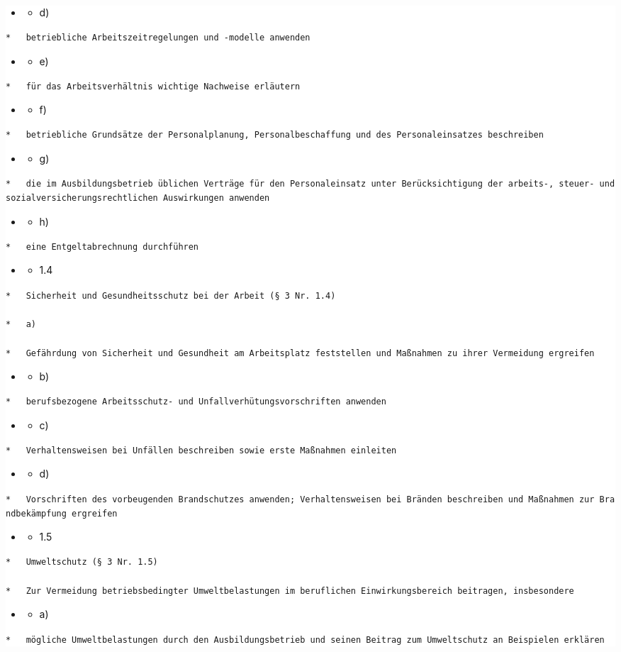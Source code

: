 
*    *   d)

    *   betriebliche Arbeitszeitregelungen und -modelle anwenden


*    *   e)

    *   für das Arbeitsverhältnis wichtige Nachweise erläutern


*    *   f)

    *   betriebliche Grundsätze der Personalplanung, Personalbeschaffung und des Personaleinsatzes beschreiben


*    *   g)

    *   die im Ausbildungsbetrieb üblichen Verträge für den Personaleinsatz unter Berücksichtigung der arbeits-, steuer- und sozialversicherungsrechtlichen Auswirkungen anwenden


*    *   h)

    *   eine Entgeltabrechnung durchführen


*    *   1.4

    *   Sicherheit und Gesundheitsschutz bei der Arbeit (§ 3 Nr. 1.4)

    *   a)

    *   Gefährdung von Sicherheit und Gesundheit am Arbeitsplatz feststellen und Maßnahmen zu ihrer Vermeidung ergreifen


*    *   b)

    *   berufsbezogene Arbeitsschutz- und Unfallverhütungsvorschriften anwenden


*    *   c)

    *   Verhaltensweisen bei Unfällen beschreiben sowie erste Maßnahmen einleiten


*    *   d)

    *   Vorschriften des vorbeugenden Brandschutzes anwenden; Verhaltensweisen bei Bränden beschreiben und Maßnahmen zur Brandbekämpfung ergreifen


*    *   1.5

    *   Umweltschutz (§ 3 Nr. 1.5)

    *   Zur Vermeidung betriebsbedingter Umweltbelastungen im beruflichen Einwirkungsbereich beitragen, insbesondere


*    *   a)

    *   mögliche Umweltbelastungen durch den Ausbildungsbetrieb und seinen Beitrag zum Umweltschutz an Beispielen erklären
